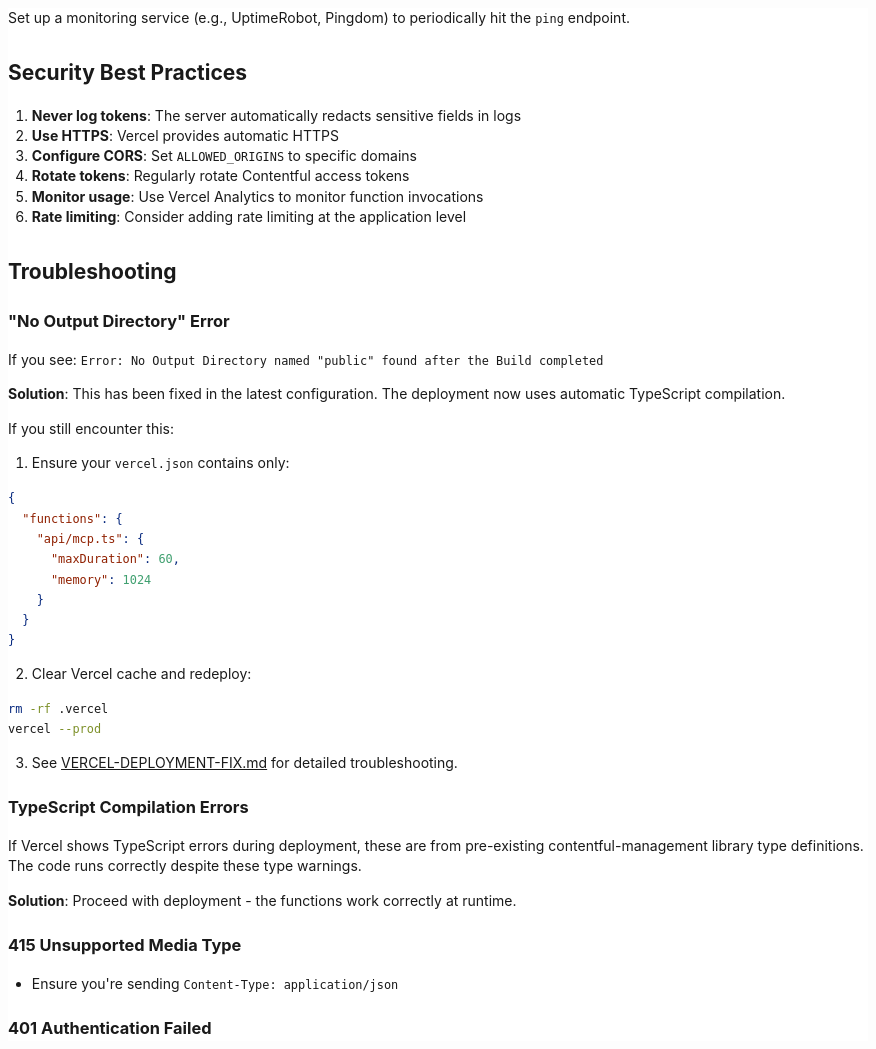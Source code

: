 Set up a monitoring service (e.g., UptimeRobot, Pingdom) to periodically hit the `ping` endpoint.

## Security Best Practices

1. **Never log tokens**: The server automatically redacts sensitive fields in logs
2. **Use HTTPS**: Vercel provides automatic HTTPS
3. **Configure CORS**: Set `ALLOWED_ORIGINS` to specific domains
4. **Rotate tokens**: Regularly rotate Contentful access tokens
5. **Monitor usage**: Use Vercel Analytics to monitor function invocations
6. **Rate limiting**: Consider adding rate limiting at the application level

## Troubleshooting

### "No Output Directory" Error

If you see: `Error: No Output Directory named "public" found after the Build completed`

**Solution**: This has been fixed in the latest configuration. The deployment now uses automatic TypeScript compilation.

If you still encounter this:

1. Ensure your `vercel.json` contains only:

```json
{
  "functions": {
    "api/mcp.ts": {
      "maxDuration": 60,
      "memory": 1024
    }
  }
}
```

2. Clear Vercel cache and redeploy:

```bash
rm -rf .vercel
vercel --prod
```

3. See [VERCEL-DEPLOYMENT-FIX.md](VERCEL-DEPLOYMENT-FIX.md) for detailed troubleshooting.

### TypeScript Compilation Errors

If Vercel shows TypeScript errors during deployment, these are from pre-existing contentful-management library type definitions. The code runs correctly despite these type warnings.

**Solution**: Proceed with deployment - the functions work correctly at runtime.

### 415 Unsupported Media Type

- Ensure you're sending `Content-Type: application/json`

### 401 Authentication Failed
